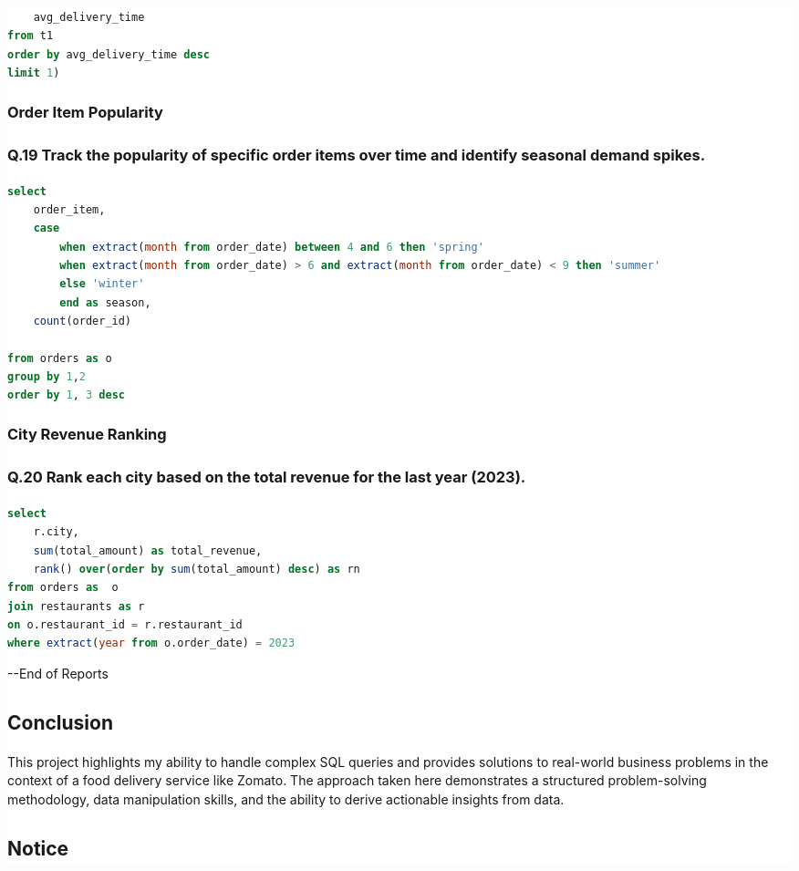 ```sql
	avg_delivery_time
from t1
order by avg_delivery_time desc
limit 1)
```

### Order Item Popularity
### Q.19 Track the popularity of specific order items over time and identify seasonal demand spikes.

```sql
select
	order_item,
	case 
		when extract(month from order_date) between 4 and 6 then 'spring'
		when extract(month from order_date) > 6 and extract(month from order_date) < 9 then 'summer'
		else 'winter'
		end as season,
	count(order_id)
	 
from orders as o 
group by 1,2
order by 1, 3 desc
```
### City Revenue Ranking
### Q.20 Rank each city based on the total revenue for the last year (2023).

```sql
select
	r.city,
	sum(total_amount) as total_revenue,
	rank() over(order by sum(total_amount) desc) as rn
from orders as  o
join restaurants as r
on o.restaurant_id = r.restaurant_id 
where extract(year from o.order_date) = 2023

```

--End of Reports

## Conclusion

This project highlights my ability to handle complex SQL queries and provides solutions to real-world business problems in the context of a food delivery service like Zomato.
The approach taken here demonstrates a structured problem-solving methodology, data manipulation skills, and the ability to derive actionable insights from data.

## Notice 
